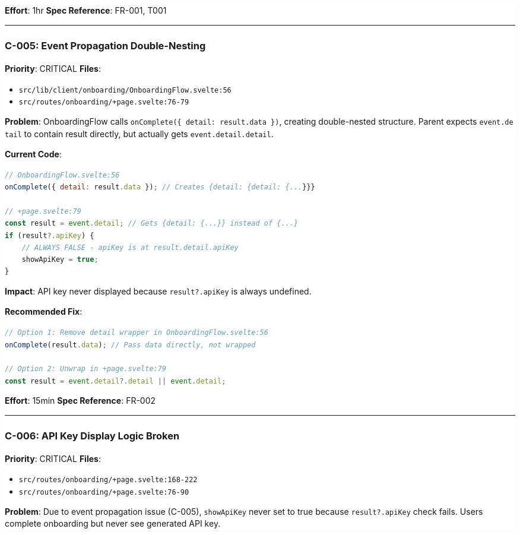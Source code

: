 **Effort**: 1hr
**Spec Reference**: FR-001, T001

---

### C-005: Event Propagation Double-Nesting

**Priority**: CRITICAL
**Files**:

- `src/lib/client/onboarding/OnboardingFlow.svelte:56`
- `src/routes/onboarding/+page.svelte:76-79`

**Problem**: OnboardingFlow calls `onComplete({ detail: result.data })`, creating double-nested structure. Parent expects `event.detail` to contain result directly, but actually gets `event.detail.detail`.

**Current Code**:

```javascript
// OnboardingFlow.svelte:56
onComplete({ detail: result.data }); // Creates {detail: {detail: {...}}}

// +page.svelte:79
const result = event.detail; // Gets {detail: {...}} instead of {...}
if (result?.apiKey) {
	// ALWAYS FALSE - apiKey is at result.detail.apiKey
	showApiKey = true;
}
```

**Impact**: API key never displayed because `result?.apiKey` is always undefined.

**Recommended Fix**:

```javascript
// Option 1: Remove detail wrapper in OnboardingFlow.svelte:56
onComplete(result.data); // Pass data directly, not wrapped

// Option 2: Unwrap in +page.svelte:79
const result = event.detail?.detail || event.detail;
```

**Effort**: 15min
**Spec Reference**: FR-002

---

### C-006: API Key Display Logic Broken

**Priority**: CRITICAL
**Files**:

- `src/routes/onboarding/+page.svelte:168-222`
- `src/routes/onboarding/+page.svelte:76-90`

**Problem**: Due to event propagation issue (C-005), `showApiKey` never set to true because `result?.apiKey` check fails. Users complete onboarding but never see generated API key.
